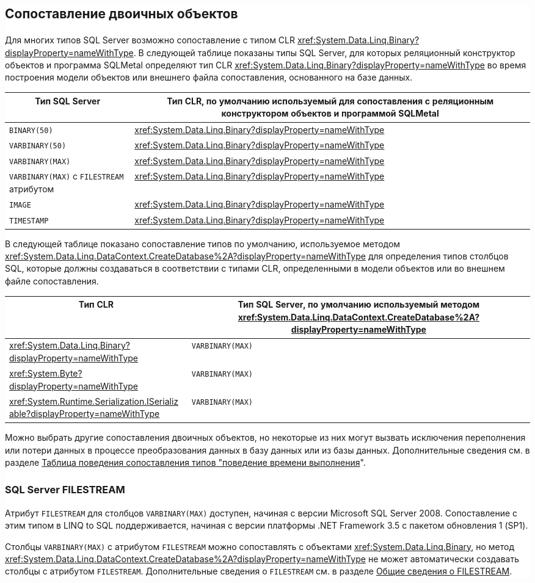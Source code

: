 <a name="BinaryMapping"></a>

## <a name="binary-mapping"></a>Сопоставление двоичных объектов  

 Для многих типов SQL Server возможно сопоставление с типом CLR <xref:System.Data.Linq.Binary?displayProperty=nameWithType>. В следующей таблице показаны типы SQL Server, для которых реляционный конструктор объектов и программа SQLMetal определяют тип CLR <xref:System.Data.Linq.Binary?displayProperty=nameWithType> во время построения модели объектов или внешнего файла сопоставления, основанного на базе данных.  
  
|Тип SQL Server|Тип CLR, по умолчанию используемый для сопоставления c реляционным конструктором объектов и программой SQLMetal|  
|---------------------|-----------------------------------------------------------------|  
|`BINARY(50)`|<xref:System.Data.Linq.Binary?displayProperty=nameWithType>|  
|`VARBINARY(50)`|<xref:System.Data.Linq.Binary?displayProperty=nameWithType>|  
|`VARBINARY(MAX)`|<xref:System.Data.Linq.Binary?displayProperty=nameWithType>|  
|`VARBINARY(MAX)` с `FILESTREAM` атрибутом|<xref:System.Data.Linq.Binary?displayProperty=nameWithType>|  
|`IMAGE`|<xref:System.Data.Linq.Binary?displayProperty=nameWithType>|  
|`TIMESTAMP`|<xref:System.Data.Linq.Binary?displayProperty=nameWithType>|  
  
 В следующей таблице показано сопоставление типов по умолчанию, используемое методом <xref:System.Data.Linq.DataContext.CreateDatabase%2A?displayProperty=nameWithType> для определения типов столбцов SQL, которые должны создаваться в соответствии с типами CLR, определенными в модели объектов или во внешнем файле сопоставления.  
  
|Тип CLR|Тип SQL Server, по умолчанию используемый методом <xref:System.Data.Linq.DataContext.CreateDatabase%2A?displayProperty=nameWithType>|  
|--------------|-----------------------------------------------------------------------------------------------------------------------------------------------------------------------------------------|  
|<xref:System.Data.Linq.Binary?displayProperty=nameWithType>|`VARBINARY(MAX)`|  
|<xref:System.Byte?displayProperty=nameWithType>|`VARBINARY(MAX)`|  
|<xref:System.Runtime.Serialization.ISerializable?displayProperty=nameWithType>|`VARBINARY(MAX)`|  
  
 Можно выбрать другие сопоставления двоичных объектов, но некоторые из них могут вызвать исключения переполнения или потери данных в процессе преобразования данных в базу данных или из базы данных. Дополнительные сведения см. в разделе [Таблица поведения сопоставления типов "поведение времени выполнения](#BehaviorMatrix)".  
  
### <a name="sql-server-filestream"></a>SQL Server FILESTREAM  

 Атрибут `FILESTREAM` для столбцов `VARBINARY(MAX)` доступен, начиная с версии Microsoft SQL Server 2008. Сопоставление с этим типом в LINQ to SQL поддерживается, начиная с версии платформы .NET Framework 3.5 с пакетом обновления 1 (SP1).  
  
 Столбцы `VARBINARY(MAX)` с атрибутом `FILESTREAM` можно сопоставлять с объектами <xref:System.Data.Linq.Binary>, но метод <xref:System.Data.Linq.DataContext.CreateDatabase%2A?displayProperty=nameWithType> не может автоматически создавать столбцы с атрибутом `FILESTREAM`. Дополнительные сведения о `FILESTREAM` см. в разделе [Общие сведения о FILESTREAM](/previous-versions/sql/sql-server-2008-r2/bb933993(v=sql.105)).  
  